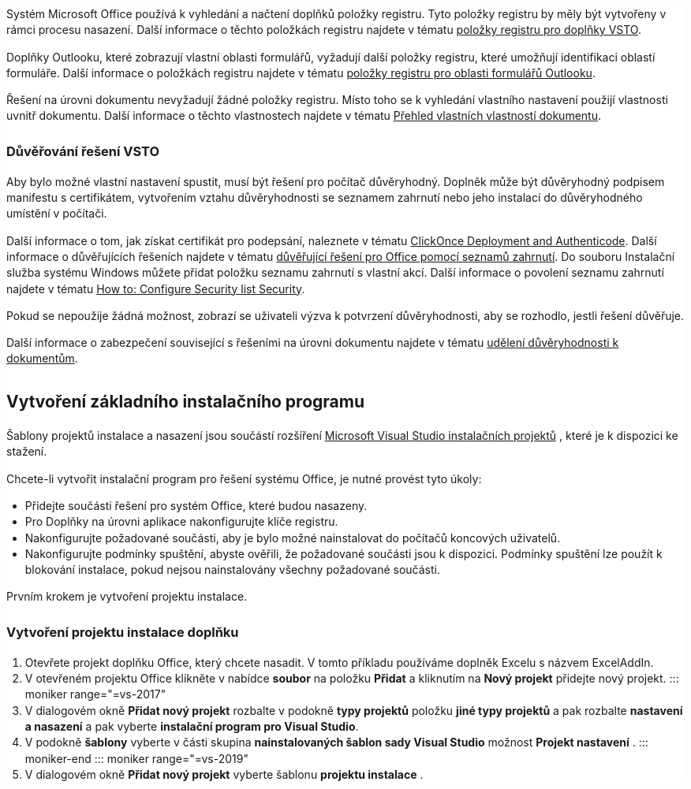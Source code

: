 Systém Microsoft Office používá k vyhledání a načtení doplňků položky registru. Tyto položky registru by měly být vytvořeny v rámci procesu nasazení. Další informace o těchto položkách registru najdete v tématu [položky registru pro doplňky VSTO](registry-entries-for-vsto-add-ins.md).

Doplňky Outlooku, které zobrazují vlastní oblasti formulářů, vyžadují další položky registru, které umožňují identifikaci oblastí formuláře. Další informace o položkách registru najdete v tématu [položky registru pro oblasti formulářů Outlooku](registry-entries-for-vsto-add-ins.md#OutlookEntries).

Řešení na úrovni dokumentu nevyžadují žádné položky registru. Místo toho se k vyhledání vlastního nastavení použijí vlastnosti uvnitř dokumentu. Další informace o těchto vlastnostech najdete v tématu [Přehled vlastních vlastností dokumentu](custom-document-properties-overview.md).

### <a name="trusting-the-vsto-solution"></a>Důvěřování řešení VSTO

Aby bylo možné vlastní nastavení spustit, musí být řešení pro počítač důvěryhodný. Doplněk může být důvěryhodný podpisem manifestu s certifikátem, vytvořením vztahu důvěryhodnosti se seznamem zahrnutí nebo jeho instalací do důvěryhodného umístění v počítači.

Další informace o tom, jak získat certifikát pro podepsání, naleznete v tématu [ClickOnce Deployment and Authenticode](../deployment/clickonce-and-authenticode.md). Další informace o důvěřujících řešeních najdete v tématu [důvěřující řešení pro Office pomocí seznamů zahrnutí](trusting-office-solutions-by-using-inclusion-lists.md). Do souboru Instalační služba systému Windows můžete přidat položku seznamu zahrnutí s vlastní akcí. Další informace o povolení seznamu zahrnutí najdete v tématu [How to: Configure Security list Security](how-to-configure-inclusion-list-security.md).

Pokud se nepoužije žádná možnost, zobrazí se uživateli výzva k potvrzení důvěryhodnosti, aby se rozhodlo, jestli řešení důvěřuje.

Další informace o zabezpečení související s řešeními na úrovni dokumentu najdete v tématu [udělení důvěryhodnosti k dokumentům](granting-trust-to-documents.md).

## <a name="creating-a-basic-installer"></a>Vytvoření základního instalačního programu

Šablony projektů instalace a nasazení jsou součástí rozšíření [Microsoft Visual Studio instalačních projektů](https://marketplace.visualstudio.com/items?itemName=visualstudioclient.MicrosoftVisualStudio2017InstallerProjects) , které je k dispozici ke stažení.

Chcete-li vytvořit instalační program pro řešení systému Office, je nutné provést tyto úkoly:

- Přidejte součásti řešení pro systém Office, které budou nasazeny.
- Pro Doplňky na úrovni aplikace nakonfigurujte klíče registru.
- Nakonfigurujte požadované součásti, aby je bylo možné nainstalovat do počítačů koncových uživatelů.
- Nakonfigurujte podmínky spuštění, abyste ověřili, že požadované součásti jsou k dispozici. Podmínky spuštění lze použít k blokování instalace, pokud nejsou nainstalovány všechny požadované součásti.

Prvním krokem je vytvoření projektu instalace.

### <a name="to-create-the-addin-setup-project"></a>Vytvoření projektu instalace doplňku

1. Otevřete projekt doplňku Office, který chcete nasadit. V tomto příkladu používáme doplněk Excelu s názvem ExcelAddIn.
2. V otevřeném projektu Office klikněte v nabídce **soubor** na položku **Přidat** a kliknutím na **Nový projekt** přidejte nový projekt.
::: moniker range="=vs-2017"
3. V dialogovém okně **Přidat nový projekt** rozbalte v podokně **typy projektů** položku **jiné typy projektů** a pak rozbalte **nastavení a nasazení** a pak vyberte **instalační program pro Visual Studio**.
4. V podokně **šablony** vyberte v části skupina **nainstalovaných šablon sady Visual Studio** možnost **Projekt nastavení** .
::: moniker-end
::: moniker range="=vs-2019"
3. V dialogovém okně **Přidat nový projekt** vyberte šablonu **projektu instalace** .